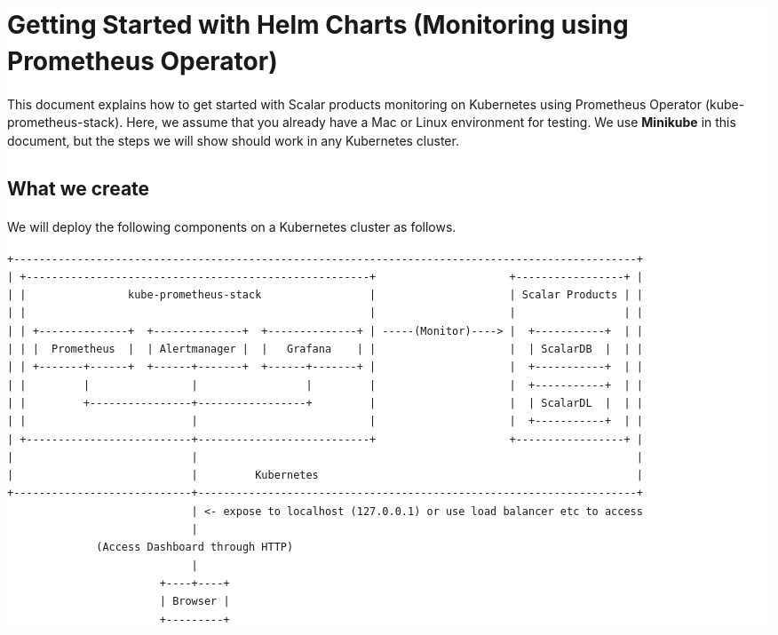 # Getting Started with Helm Charts (Monitoring using Prometheus Operator)

This document explains how to get started with Scalar products monitoring on Kubernetes using Prometheus Operator (kube-prometheus-stack). Here, we assume that you already have a Mac or Linux environment for testing. We use **Minikube** in this document, but the steps we will show should work in any Kubernetes cluster.

## What we create

We will deploy the following components on a Kubernetes cluster as follows.

```
+--------------------------------------------------------------------------------------------------+
| +------------------------------------------------------+                     +-----------------+ |
| |                kube-prometheus-stack                 |                     | Scalar Products | |
| |                                                      |                     |                 | |
| | +--------------+  +--------------+  +--------------+ | -----(Monitor)----> |  +-----------+  | |
| | |  Prometheus  |  | Alertmanager |  |   Grafana    | |                     |  | ScalarDB  |  | |
| | +-------+------+  +------+-------+  +------+-------+ |                     |  +-----------+  | |
| |         |                |                 |         |                     |  +-----------+  | |
| |         +----------------+-----------------+         |                     |  | ScalarDL  |  | |
| |                          |                           |                     |  +-----------+  | |
| +--------------------------+---------------------------+                     +-----------------+ |
|                            |                                                                     |
|                            |         Kubernetes                                                  |
+----------------------------+---------------------------------------------------------------------+
                             | <- expose to localhost (127.0.0.1) or use load balancer etc to access
                             |
              (Access Dashboard through HTTP)
                             |
                        +----+----+
                        | Browser |
                        +---------+
```
